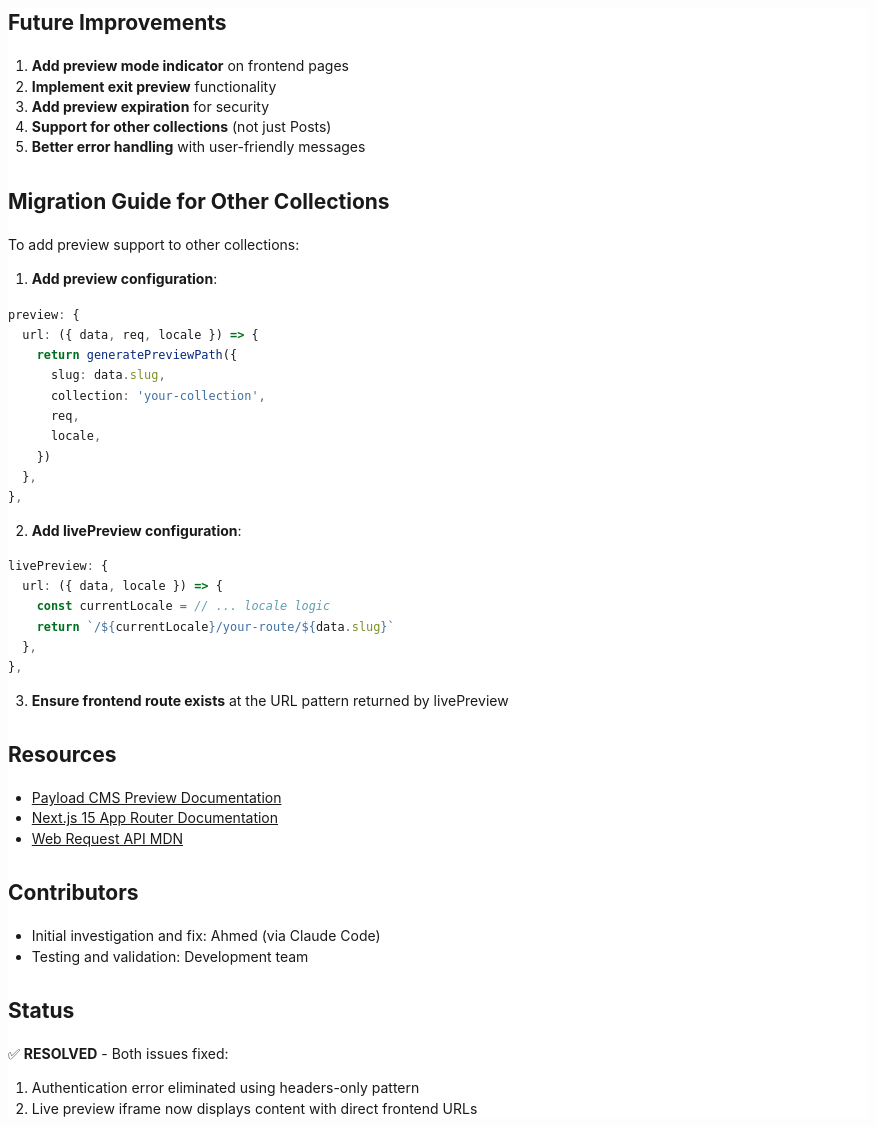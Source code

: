 ## Future Improvements

1. **Add preview mode indicator** on frontend pages
2. **Implement exit preview** functionality
3. **Add preview expiration** for security
4. **Support for other collections** (not just Posts)
5. **Better error handling** with user-friendly messages

## Migration Guide for Other Collections

To add preview support to other collections:

1. **Add preview configuration**:

```typescript
preview: {
  url: ({ data, req, locale }) => {
    return generatePreviewPath({
      slug: data.slug,
      collection: 'your-collection',
      req,
      locale,
    })
  },
},
```

2. **Add livePreview configuration**:

```typescript
livePreview: {
  url: ({ data, locale }) => {
    const currentLocale = // ... locale logic
    return `/${currentLocale}/your-route/${data.slug}`
  },
},
```

3. **Ensure frontend route exists** at the URL pattern returned by livePreview

## Resources

- [Payload CMS Preview Documentation](https://payloadcms.com/docs/admin/live-preview)
- [Next.js 15 App Router Documentation](https://nextjs.org/docs/app)
- [Web Request API MDN](https://developer.mozilla.org/en-US/docs/Web/API/Request)

## Contributors

- Initial investigation and fix: Ahmed (via Claude Code)
- Testing and validation: Development team

## Status

✅ **RESOLVED** - Both issues fixed:

1. Authentication error eliminated using headers-only pattern
2. Live preview iframe now displays content with direct frontend URLs
